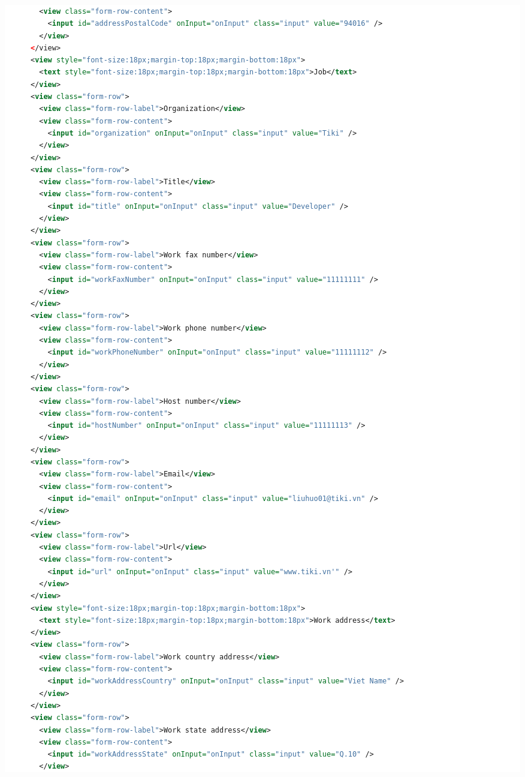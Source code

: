 ```xml title=index.txml
        <view class="form-row-content">
          <input id="addressPostalCode" onInput="onInput" class="input" value="94016" />
        </view>
      </view>
      <view style="font-size:18px;margin-top:18px;margin-bottom:18px">
        <text style="font-size:18px;margin-top:18px;margin-bottom:18px">Job</text>
      </view>
      <view class="form-row">
        <view class="form-row-label">Organization</view>
        <view class="form-row-content">
          <input id="organization" onInput="onInput" class="input" value="Tiki" />
        </view>
      </view>
      <view class="form-row">
        <view class="form-row-label">Title</view>
        <view class="form-row-content">
          <input id="title" onInput="onInput" class="input" value="Developer" />
        </view>
      </view>
      <view class="form-row">
        <view class="form-row-label">Work fax number</view>
        <view class="form-row-content">
          <input id="workFaxNumber" onInput="onInput" class="input" value="11111111" />
        </view>
      </view>
      <view class="form-row">
        <view class="form-row-label">Work phone number</view>
        <view class="form-row-content">
          <input id="workPhoneNumber" onInput="onInput" class="input" value="11111112" />
        </view>
      </view>
      <view class="form-row">
        <view class="form-row-label">Host number</view>
        <view class="form-row-content">
          <input id="hostNumber" onInput="onInput" class="input" value="11111113" />
        </view>
      </view>
      <view class="form-row">
        <view class="form-row-label">Email</view>
        <view class="form-row-content">
          <input id="email" onInput="onInput" class="input" value="liuhuo01@tiki.vn" />
        </view>
      </view>
      <view class="form-row">
        <view class="form-row-label">Url</view>
        <view class="form-row-content">
          <input id="url" onInput="onInput" class="input" value="www.tiki.vn'" />
        </view>
      </view>
      <view style="font-size:18px;margin-top:18px;margin-bottom:18px">
        <text style="font-size:18px;margin-top:18px;margin-bottom:18px">Work address</text>
      </view>
      <view class="form-row">
        <view class="form-row-label">Work country address</view>
        <view class="form-row-content">
          <input id="workAddressCountry" onInput="onInput" class="input" value="Viet Name" />
        </view>
      </view>
      <view class="form-row">
        <view class="form-row-label">Work state address</view>
        <view class="form-row-content">
          <input id="workAddressState" onInput="onInput" class="input" value="Q.10" />
        </view>
```